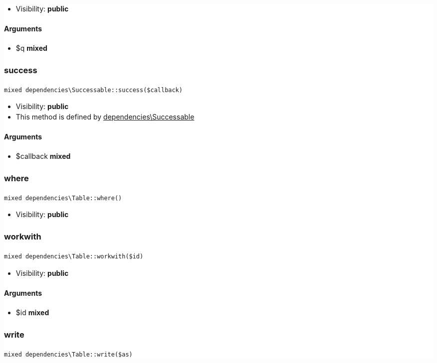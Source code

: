 



* Visibility: **public**

#### Arguments

* $q **mixed**



### success

```
mixed dependencies\Successable::success($callback)
```





* Visibility: **public**
* This method is defined by [dependencies\Successable](dependencies-Successable)

#### Arguments

* $callback **mixed**



### where

```
mixed dependencies\Table::where()
```





* Visibility: **public**



### workwith

```
mixed dependencies\Table::workwith($id)
```





* Visibility: **public**

#### Arguments

* $id **mixed**



### write

```
mixed dependencies\Table::write($as)
```
